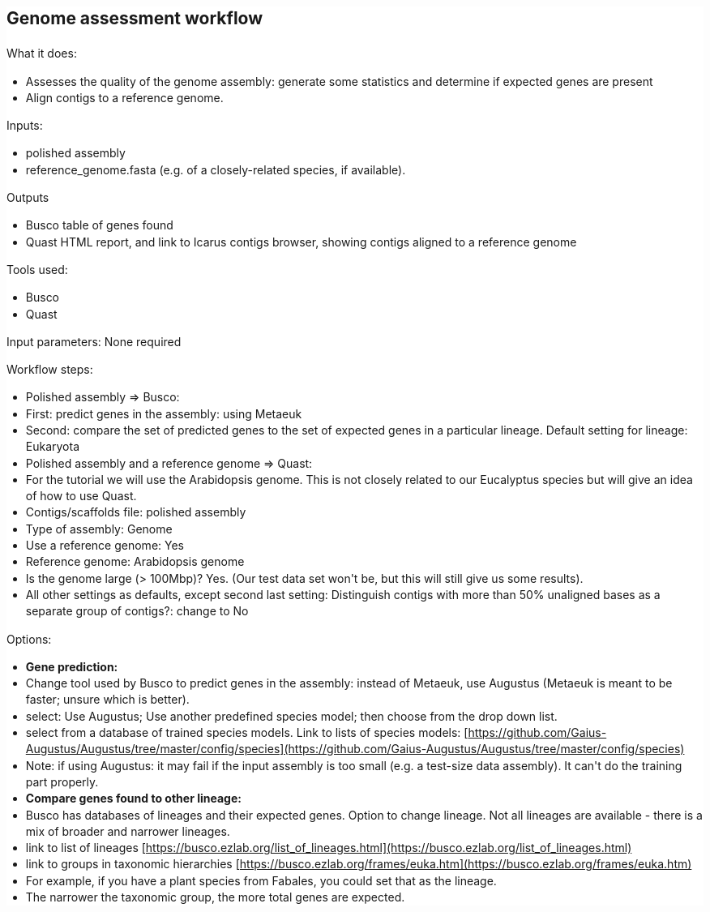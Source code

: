## Genome assessment workflow

What it does: 
* Assesses the quality of the genome assembly: generate some statistics and determine if expected genes are present
* Align contigs to a reference genome.

Inputs: 
* polished assembly
* reference_genome.fasta (e.g. of a closely-related species, if available). 

Outputs
* Busco table of genes found
* Quast HTML report, and link to Icarus contigs browser, showing contigs aligned to a reference genome

Tools used: 
* Busco
* Quast

Input parameters: None required

Workflow steps:
* Polished assembly => Busco:
* First: predict genes in the assembly: using Metaeuk
* Second: compare the set of predicted genes to the set of expected genes in a particular lineage. Default setting for lineage: Eukaryota
* Polished assembly and a reference genome => Quast:
* For the tutorial we will use the Arabidopsis genome. This is not closely related to our Eucalyptus species but will give an idea of how to use Quast. 
* Contigs/scaffolds file: polished assembly
* Type of assembly: Genome
* Use a reference genome: Yes
* Reference genome: Arabidopsis genome
* Is the genome large (> 100Mbp)? Yes. (Our test data set won't be, but this will still give us some results). 
* All other settings as defaults, except second last setting: Distinguish contigs with more than 50% unaligned bases as a separate group of contigs?: change to No

Options:
* **Gene prediction:** 
* Change tool used by Busco to predict genes in the assembly: instead of Metaeuk, use Augustus (Metaeuk is meant to be faster; unsure which is better). 
* select: Use Augustus; Use another predefined species model; then choose from the drop down list. 
* select from a database of trained species models. Link to lists of species models: [https://github.com/Gaius-Augustus/Augustus/tree/master/config/species](https://github.com/Gaius-Augustus/Augustus/tree/master/config/species)
* Note: if using Augustus: it may fail if the input assembly is too small (e.g. a test-size data assembly). It can't do the training part properly. 
* **Compare genes found to other lineage:**
* Busco has databases of lineages and their expected genes. Option to change lineage. Not all lineages are available - there is a mix of broader and narrower lineages.
* link to list of lineages [https://busco.ezlab.org/list_of_lineages.html](https://busco.ezlab.org/list_of_lineages.html) 
* link to groups in taxonomic hierarchies [https://busco.ezlab.org/frames/euka.htm](https://busco.ezlab.org/frames/euka.htm)
* For example,  if you have a plant species from Fabales, you could set that as the lineage. 
* The narrower the taxonomic group, the more total genes are expected. 
